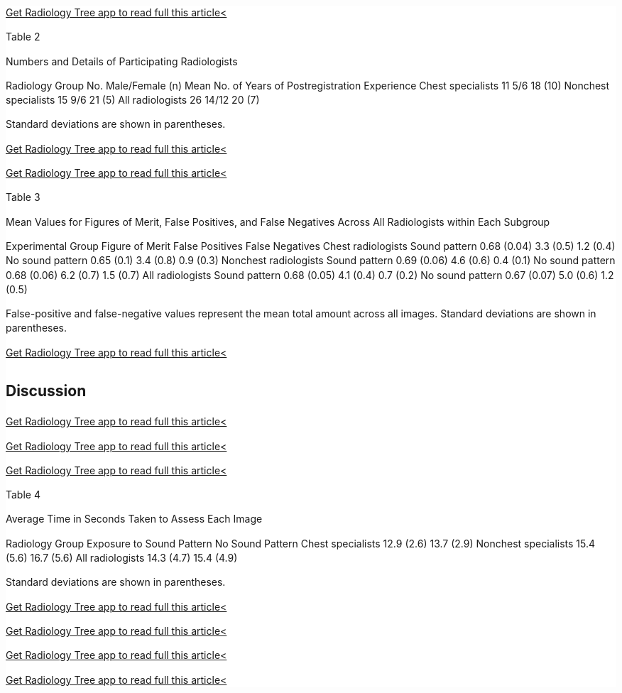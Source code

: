 [Get Radiology Tree app to read full this article<](https://clinicalpub.com/app)

Table 2


Numbers and Details of Participating Radiologists


Radiology Group No. Male/Female (n) Mean No. of Years of Postregistration Experience Chest specialists 11 5/6 18 (10) Nonchest specialists 15 9/6 21 (5) All radiologists 26 14/12 20 (7)

Standard deviations are shown in parentheses.


[Get Radiology Tree app to read full this article<](https://clinicalpub.com/app)

[Get Radiology Tree app to read full this article<](https://clinicalpub.com/app)

Table 3


Mean Values for Figures of Merit, False Positives, and False Negatives Across All Radiologists within Each Subgroup


Experimental Group Figure of Merit False Positives False Negatives Chest radiologists Sound pattern 0.68 (0.04) 3.3 (0.5) 1.2 (0.4) No sound pattern 0.65 (0.1) 3.4 (0.8) 0.9 (0.3) Nonchest radiologists Sound pattern 0.69 (0.06) 4.6 (0.6) 0.4 (0.1) No sound pattern 0.68 (0.06) 6.2 (0.7) 1.5 (0.7) All radiologists Sound pattern 0.68 (0.05) 4.1 (0.4) 0.7 (0.2) No sound pattern 0.67 (0.07) 5.0 (0.6) 1.2 (0.5)

False-positive and false-negative values represent the mean total amount across all images. Standard deviations are shown in parentheses.


[Get Radiology Tree app to read full this article<](https://clinicalpub.com/app)

## Discussion

[Get Radiology Tree app to read full this article<](https://clinicalpub.com/app)

[Get Radiology Tree app to read full this article<](https://clinicalpub.com/app)

[Get Radiology Tree app to read full this article<](https://clinicalpub.com/app)

Table 4


Average Time in Seconds Taken to Assess Each Image


Radiology Group Exposure to Sound Pattern No Sound Pattern Chest specialists 12.9 (2.6) 13.7 (2.9) Nonchest specialists 15.4 (5.6) 16.7 (5.6) All radiologists 14.3 (4.7) 15.4 (4.9)

Standard deviations are shown in parentheses.


[Get Radiology Tree app to read full this article<](https://clinicalpub.com/app)

[Get Radiology Tree app to read full this article<](https://clinicalpub.com/app)

[Get Radiology Tree app to read full this article<](https://clinicalpub.com/app)

[Get Radiology Tree app to read full this article<](https://clinicalpub.com/app)
